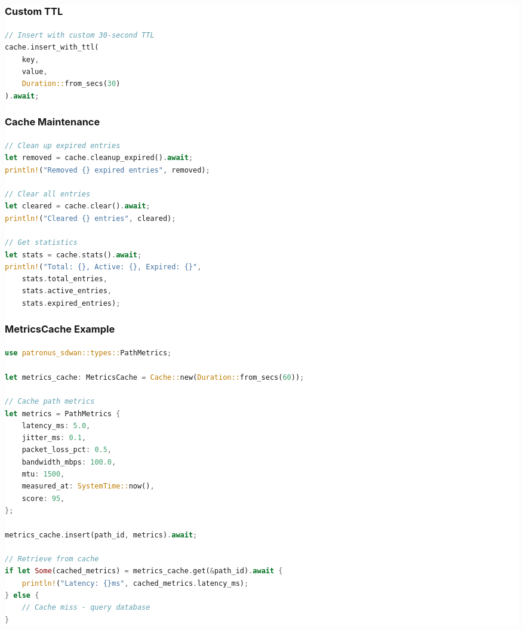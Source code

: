 ### Custom TTL

```rust
// Insert with custom 30-second TTL
cache.insert_with_ttl(
    key,
    value,
    Duration::from_secs(30)
).await;
```

### Cache Maintenance

```rust
// Clean up expired entries
let removed = cache.cleanup_expired().await;
println!("Removed {} expired entries", removed);

// Clear all entries
let cleared = cache.clear().await;
println!("Cleared {} entries", cleared);

// Get statistics
let stats = cache.stats().await;
println!("Total: {}, Active: {}, Expired: {}",
    stats.total_entries,
    stats.active_entries,
    stats.expired_entries);
```

### MetricsCache Example

```rust
use patronus_sdwan::types::PathMetrics;

let metrics_cache: MetricsCache = Cache::new(Duration::from_secs(60));

// Cache path metrics
let metrics = PathMetrics {
    latency_ms: 5.0,
    jitter_ms: 0.1,
    packet_loss_pct: 0.5,
    bandwidth_mbps: 100.0,
    mtu: 1500,
    measured_at: SystemTime::now(),
    score: 95,
};

metrics_cache.insert(path_id, metrics).await;

// Retrieve from cache
if let Some(cached_metrics) = metrics_cache.get(&path_id).await {
    println!("Latency: {}ms", cached_metrics.latency_ms);
} else {
    // Cache miss - query database
}
```
